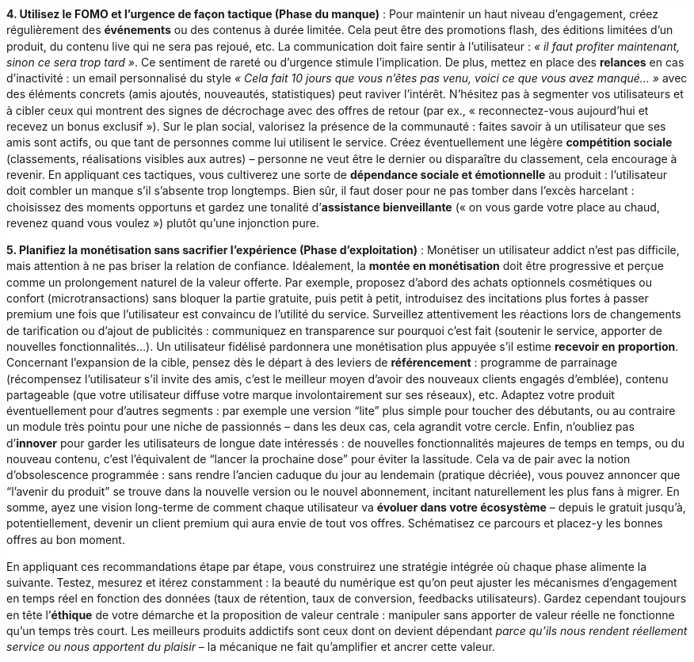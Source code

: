 **4. Utilisez le FOMO et l’urgence de façon tactique (Phase du manque)** : Pour maintenir un haut niveau d’engagement, créez régulièrement des **événements** ou des contenus à durée limitée. Cela peut être des promotions flash, des éditions limitées d’un produit, du contenu live qui ne sera pas rejoué, etc. La communication doit faire sentir à l’utilisateur : *« il faut profiter maintenant, sinon ce sera trop tard »*. Ce sentiment de rareté ou d’urgence stimule l’implication. De plus, mettez en place des **relances** en cas d’inactivité : un email personnalisé du style *« Cela fait 10 jours que vous n’êtes pas venu, voici ce que vous avez manqué… »* avec des éléments concrets (amis ajoutés, nouveautés, statistiques) peut raviver l’intérêt. N’hésitez pas à segmenter vos utilisateurs et à cibler ceux qui montrent des signes de décrochage avec des offres de retour (par ex., « reconnectez-vous aujourd’hui et recevez un bonus exclusif »). Sur le plan social, valorisez la présence de la communauté : faites savoir à un utilisateur que ses amis sont actifs, ou que tant de personnes comme lui utilisent le service. Créez éventuellement une légère **compétition sociale** (classements, réalisations visibles aux autres) – personne ne veut être le dernier ou disparaître du classement, cela encourage à revenir. En appliquant ces tactiques, vous cultiverez une sorte de **dépendance sociale et émotionnelle** au produit : l’utilisateur doit combler un manque s’il s’absente trop longtemps. Bien sûr, il faut doser pour ne pas tomber dans l’excès harcelant : choisissez des moments opportuns et gardez une tonalité d’**assistance bienveillante** (« on vous garde votre place au chaud, revenez quand vous voulez ») plutôt qu’une injonction pure.

**5. Planifiez la monétisation sans sacrifier l’expérience (Phase d’exploitation)** : Monétiser un utilisateur addict n’est pas difficile, mais attention à ne pas briser la relation de confiance. Idéalement, la **montée en monétisation** doit être progressive et perçue comme un prolongement naturel de la valeur offerte. Par exemple, proposez d’abord des achats optionnels cosmétiques ou confort (microtransactions) sans bloquer la partie gratuite, puis petit à petit, introduisez des incitations plus fortes à passer premium une fois que l’utilisateur est convaincu de l’utilité du service. Surveillez attentivement les réactions lors de changements de tarification ou d’ajout de publicités : communiquez en transparence sur pourquoi c’est fait (soutenir le service, apporter de nouvelles fonctionnalités…). Un utilisateur fidélisé pardonnera une monétisation plus appuyée s’il estime **recevoir en proportion**. Concernant l’expansion de la cible, pensez dès le départ à des leviers de **référencement** : programme de parrainage (récompensez l’utilisateur s’il invite des amis, c’est le meilleur moyen d’avoir des nouveaux clients engagés d’emblée), contenu partageable (que votre utilisateur diffuse votre marque involontairement sur ses réseaux), etc. Adaptez votre produit éventuellement pour d’autres segments : par exemple une version “lite” plus simple pour toucher des débutants, ou au contraire un module très pointu pour une niche de passionnés – dans les deux cas, cela agrandit votre cercle. Enfin, n’oubliez pas d’**innover** pour garder les utilisateurs de longue date intéressés : de nouvelles fonctionnalités majeures de temps en temps, ou du nouveau contenu, c’est l’équivalent de “lancer la prochaine dose” pour éviter la lassitude. Cela va de pair avec la notion d’obsolescence programmée : sans rendre l’ancien caduque du jour au lendemain (pratique décriée), vous pouvez annoncer que “l’avenir du produit” se trouve dans la nouvelle version ou le nouvel abonnement, incitant naturellement les plus fans à migrer. En somme, ayez une vision long-terme de comment chaque utilisateur va **évoluer dans votre écosystème** – depuis le gratuit jusqu’à, potentiellement, devenir un client premium qui aura envie de tout vos offres. Schématisez ce parcours et placez-y les bonnes offres au bon moment.

En appliquant ces recommandations étape par étape, vous construirez une stratégie intégrée où chaque phase alimente la suivante. Testez, mesurez et itérez constamment : la beauté du numérique est qu’on peut ajuster les mécanismes d’engagement en temps réel en fonction des données (taux de rétention, taux de conversion, feedbacks utilisateurs). Gardez cependant toujours en tête l’**éthique** de votre démarche et la proposition de valeur centrale : manipuler sans apporter de valeur réelle ne fonctionne qu’un temps très court. Les meilleurs produits addictifs sont ceux dont on devient dépendant *parce qu’ils nous rendent réellement service ou nous apportent du plaisir* – la mécanique ne fait qu’amplifier et ancrer cette valeur.
